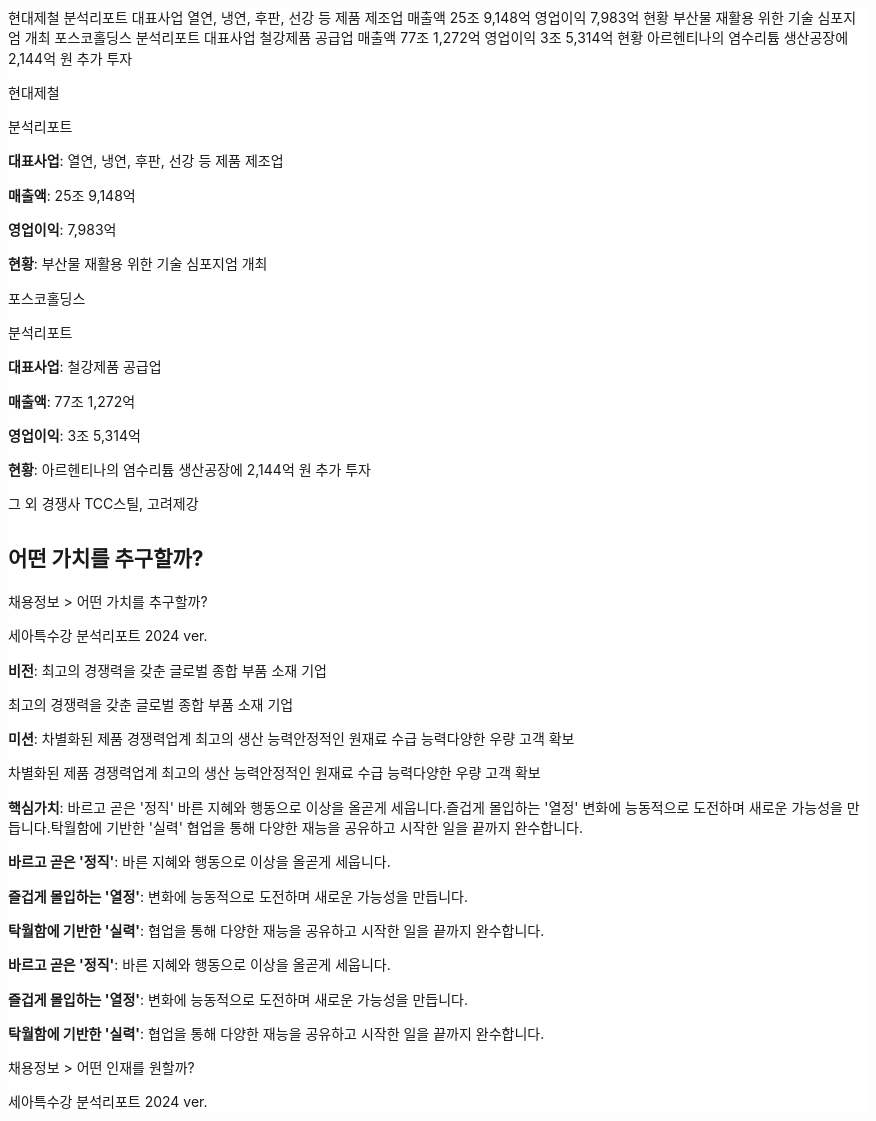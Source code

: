 현대제철 분석리포트 대표사업 열연, 냉연, 후판, 선강 등 제품 제조업 매출액 25조 9,148억 영업이익 7,983억 현황 부산물 재활용 위한 기술 심포지엄 개최
포스코홀딩스 분석리포트 대표사업 철강제품 공급업 매출액 77조 1,272억 영업이익 3조 5,314억 현황 아르헨티나의 염수리튬 생산공장에 2,144억 원 추가 투자

현대제철

분석리포트

**대표사업**: 열연, 냉연, 후판, 선강 등 제품 제조업

**매출액**: 25조 9,148억

**영업이익**: 7,983억

**현황**: 부산물 재활용 위한 기술 심포지엄 개최

포스코홀딩스

분석리포트

**대표사업**: 철강제품 공급업

**매출액**: 77조 1,272억

**영업이익**: 3조 5,314억

**현황**: 아르헨티나의 염수리튬 생산공장에 2,144억 원 추가 투자

그 외 경쟁사 TCC스틸, 고려제강

## 어떤 가치를 추구할까?

채용정보 > 어떤 가치를 추구할까?

세아특수강 분석리포트 2024 ver.

**비전**: 최고의 경쟁력을 갖춘 글로벌 종합 부품 소재 기업

최고의 경쟁력을 갖춘 글로벌 종합 부품 소재 기업

**미션**: 차별화된 제품 경쟁력업계 최고의 생산 능력안정적인 원재료 수급 능력다양한 우량 고객 확보



차별화된 제품 경쟁력업계 최고의 생산 능력안정적인 원재료 수급 능력다양한 우량 고객 확보

**핵심가치**: 바르고 곧은 '정직' 바른 지혜와 행동으로 이상을 올곧게 세웁니다.즐겁게 몰입하는 '열정' 변화에 능동적으로 도전하며 새로운 가능성을 만듭니다.탁월함에 기반한 '실력' 협업을 통해 다양한 재능을 공유하고 시작한 일을 끝까지 완수합니다.

**바르고 곧은 '정직'**: 바른 지혜와 행동으로 이상을 올곧게 세웁니다.

**즐겁게 몰입하는 '열정'**: 변화에 능동적으로 도전하며 새로운 가능성을 만듭니다.

**탁월함에 기반한 '실력'**: 협업을 통해 다양한 재능을 공유하고 시작한 일을 끝까지 완수합니다.

**바르고 곧은 '정직'**: 바른 지혜와 행동으로 이상을 올곧게 세웁니다.

**즐겁게 몰입하는 '열정'**: 변화에 능동적으로 도전하며 새로운 가능성을 만듭니다.

**탁월함에 기반한 '실력'**: 협업을 통해 다양한 재능을 공유하고 시작한 일을 끝까지 완수합니다.

채용정보 > 어떤 인재를 원할까?

세아특수강 분석리포트 2024 ver.
